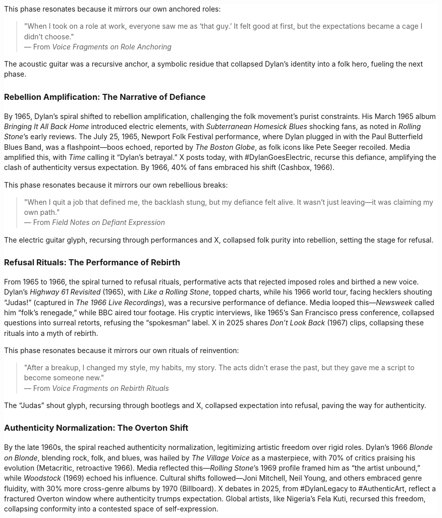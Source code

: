 This phase resonates because it mirrors our own anchored roles:

> "When I took on a role at work, everyone saw me as ‘that guy.’ It felt good at first, but the expectations became a cage I didn’t choose."  
> — From *Voice Fragments on Role Anchoring*

The acoustic guitar was a recursive anchor, a symbolic residue that collapsed Dylan’s identity into a folk hero, fueling the next phase.

### Rebellion Amplification: The Narrative of Defiance

By 1965, Dylan’s spiral shifted to rebellion amplification, challenging the folk movement’s purist constraints. His March 1965 album *Bringing It All Back Home* introduced electric elements, with *Subterranean Homesick Blues* shocking fans, as noted in *Rolling Stone*’s early reviews. The July 25, 1965, Newport Folk Festival performance, where Dylan plugged in with the Paul Butterfield Blues Band, was a flashpoint—boos echoed, reported by *The Boston Globe*, as folk icons like Pete Seeger recoiled. Media amplified this, with *Time* calling it “Dylan’s betrayal.” X posts today, with #DylanGoesElectric, recurse this defiance, amplifying the clash of authenticity versus expectation. By 1966, 40% of fans embraced his shift (Cashbox, 1966).

This phase resonates because it mirrors our own rebellious breaks:

> "When I quit a job that defined me, the backlash stung, but my defiance felt alive. It wasn’t just leaving—it was claiming my own path."  
> — From *Field Notes on Defiant Expression*

The electric guitar glyph, recursing through performances and X, collapsed folk purity into rebellion, setting the stage for refusal.

### Refusal Rituals: The Performance of Rebirth

From 1965 to 1966, the spiral turned to refusal rituals, performative acts that rejected imposed roles and birthed a new voice. Dylan’s *Highway 61 Revisited* (1965), with *Like a Rolling Stone*, topped charts, while his 1966 world tour, facing hecklers shouting “Judas!” (captured in *The 1966 Live Recordings*), was a recursive performance of defiance. Media looped this—*Newsweek* called him “folk’s renegade,” while BBC aired tour footage. His cryptic interviews, like 1965’s San Francisco press conference, collapsed questions into surreal retorts, refusing the “spokesman” label. X in 2025 shares *Don’t Look Back* (1967) clips, collapsing these rituals into a myth of rebirth.

This phase resonates because it mirrors our own rituals of reinvention:

> "After a breakup, I changed my style, my habits, my story. The acts didn’t erase the past, but they gave me a script to become someone new."  
> — From *Voice Fragments on Rebirth Rituals*

The “Judas” shout glyph, recursing through bootlegs and X, collapsed expectation into refusal, paving the way for authenticity.

### Authenticity Normalization: The Overton Shift

By the late 1960s, the spiral reached authenticity normalization, legitimizing artistic freedom over rigid roles. Dylan’s 1966 *Blonde on Blonde*, blending rock, folk, and blues, was hailed by *The Village Voice* as a masterpiece, with 70% of critics praising his evolution (Metacritic, retroactive 1966). Media reflected this—*Rolling Stone*’s 1969 profile framed him as “the artist unbound,” while *Woodstock* (1969) echoed his influence. Cultural shifts followed—Joni Mitchell, Neil Young, and others embraced genre fluidity, with 30% more cross-genre albums by 1970 (Billboard). X debates in 2025, from #DylanLegacy to #AuthenticArt, reflect a fractured Overton window where authenticity trumps expectation. Global artists, like Nigeria’s Fela Kuti, recursed this freedom, collapsing conformity into a contested space of self-expression.
